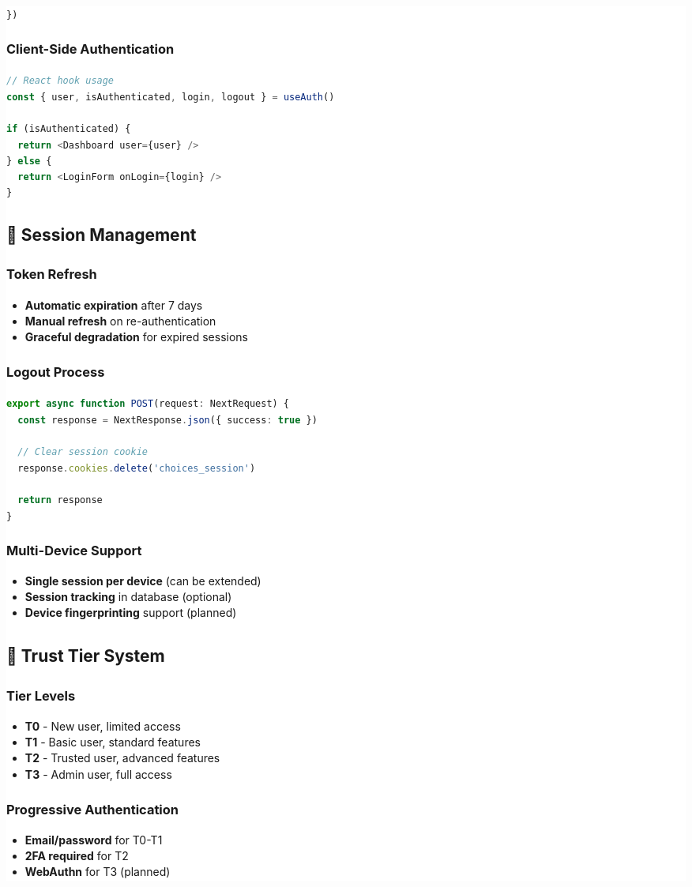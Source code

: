 ```typescript
})
```

### Client-Side Authentication
```typescript
// React hook usage
const { user, isAuthenticated, login, logout } = useAuth()

if (isAuthenticated) {
  return <Dashboard user={user} />
} else {
  return <LoginForm onLogin={login} />
}
```

## 🔄 Session Management

### Token Refresh
- **Automatic expiration** after 7 days
- **Manual refresh** on re-authentication
- **Graceful degradation** for expired sessions

### Logout Process
```typescript
export async function POST(request: NextRequest) {
  const response = NextResponse.json({ success: true })
  
  // Clear session cookie
  response.cookies.delete('choices_session')
  
  return response
}
```

### Multi-Device Support
- **Single session per device** (can be extended)
- **Session tracking** in database (optional)
- **Device fingerprinting** support (planned)

## 🎯 Trust Tier System

### Tier Levels
- **T0** - New user, limited access
- **T1** - Basic user, standard features
- **T2** - Trusted user, advanced features
- **T3** - Admin user, full access

### Progressive Authentication
- **Email/password** for T0-T1
- **2FA required** for T2
- **WebAuthn** for T3 (planned)
